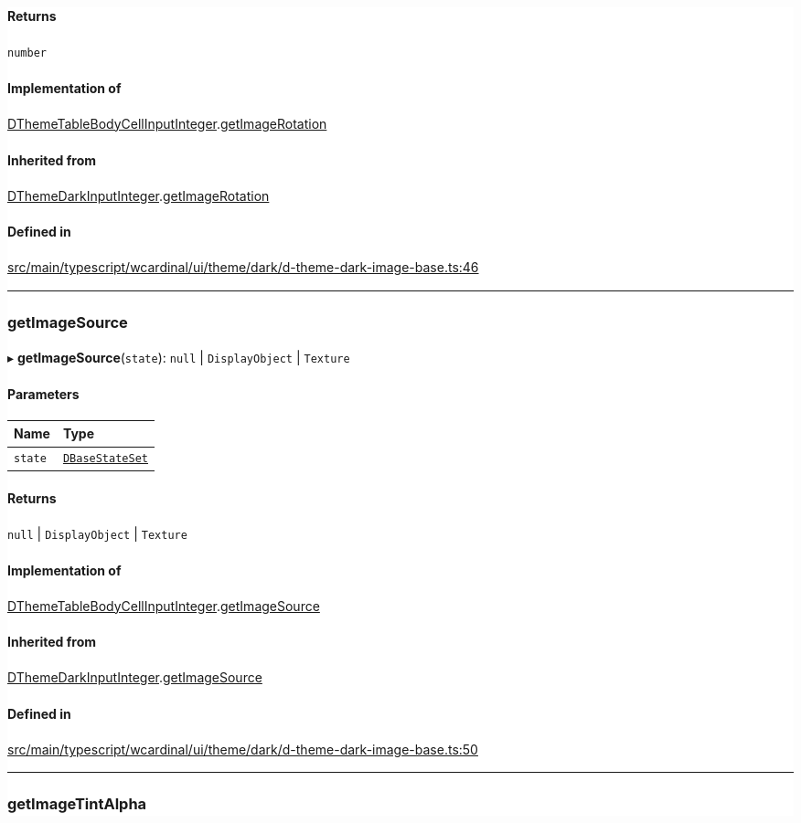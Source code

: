#### Returns

`number`

#### Implementation of

[DThemeTableBodyCellInputInteger](../interfaces/DThemeTableBodyCellInputInteger.md).[getImageRotation](../interfaces/DThemeTableBodyCellInputInteger.md#getimagerotation)

#### Inherited from

[DThemeDarkInputInteger](DThemeDarkInputInteger.md).[getImageRotation](DThemeDarkInputInteger.md#getimagerotation)

#### Defined in

[src/main/typescript/wcardinal/ui/theme/dark/d-theme-dark-image-base.ts:46](https://github.com/winter-cardinal/winter-cardinal-ui/blob/v0.442.0/src/main/typescript/wcardinal/ui/theme/dark/d-theme-dark-image-base.ts#L46)

___

### getImageSource

▸ **getImageSource**(`state`): ``null`` \| `DisplayObject` \| `Texture`

#### Parameters

| Name | Type |
| :------ | :------ |
| `state` | [`DBaseStateSet`](../interfaces/DBaseStateSet.md) |

#### Returns

``null`` \| `DisplayObject` \| `Texture`

#### Implementation of

[DThemeTableBodyCellInputInteger](../interfaces/DThemeTableBodyCellInputInteger.md).[getImageSource](../interfaces/DThemeTableBodyCellInputInteger.md#getimagesource)

#### Inherited from

[DThemeDarkInputInteger](DThemeDarkInputInteger.md).[getImageSource](DThemeDarkInputInteger.md#getimagesource)

#### Defined in

[src/main/typescript/wcardinal/ui/theme/dark/d-theme-dark-image-base.ts:50](https://github.com/winter-cardinal/winter-cardinal-ui/blob/v0.442.0/src/main/typescript/wcardinal/ui/theme/dark/d-theme-dark-image-base.ts#L50)

___

### getImageTintAlpha
